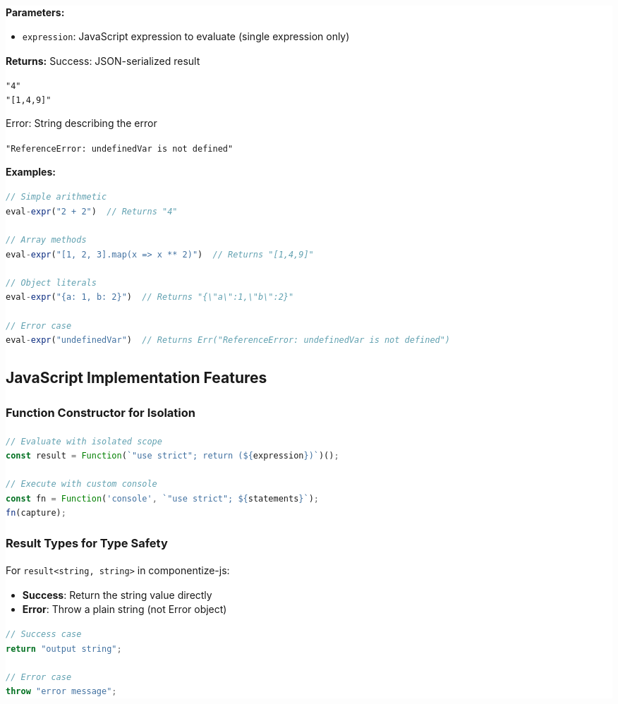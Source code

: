 **Parameters:**
- `expression`: JavaScript expression to evaluate (single expression only)

**Returns:**
Success: JSON-serialized result
```
"4"
"[1,4,9]"
```

Error: String describing the error
```
"ReferenceError: undefinedVar is not defined"
```

**Examples:**
```javascript
// Simple arithmetic
eval-expr("2 + 2")  // Returns "4"

// Array methods
eval-expr("[1, 2, 3].map(x => x ** 2)")  // Returns "[1,4,9]"

// Object literals
eval-expr("{a: 1, b: 2}")  // Returns "{\"a\":1,\"b\":2}"

// Error case
eval-expr("undefinedVar")  // Returns Err("ReferenceError: undefinedVar is not defined")
```

## JavaScript Implementation Features

### Function Constructor for Isolation

```javascript
// Evaluate with isolated scope
const result = Function(`"use strict"; return (${expression})`)();

// Execute with custom console
const fn = Function('console', `"use strict"; ${statements}`);
fn(capture);
```

### Result Types for Type Safety

For `result<string, string>` in componentize-js:
- **Success**: Return the string value directly
- **Error**: Throw a plain string (not Error object)

```javascript
// Success case
return "output string";

// Error case
throw "error message";
```
